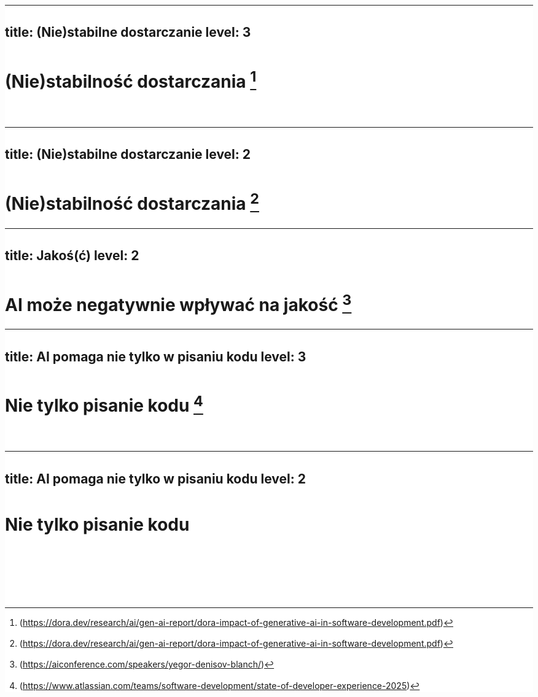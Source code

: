 <BorderedImage imgPath="./img/2-rework.png" customWidth="60%" />

[^gitclear]: (https://gitclear-public.s3.us-west-2.amazonaws.com/GitClear-AI-Copilot-Code-Quality-2025.pdf)
---
title: (Nie)stabilne dostarczanie
level: 3
---

# (Nie)stabilność dostarczania [^dora]
<br/>
<BorderedImage imgPath="./img/dora.png" customWidth="50%" />

[^dora]: (https://dora.dev/research/ai/gen-ai-report/dora-impact-of-generative-ai-in-software-development.pdf)

---
title: (Nie)stabilne dostarczanie
level: 2
---

# (Nie)stabilność dostarczania [^dora]

<BorderedImage imgPath="./img/1-delivery.png" customWidth="60%" />

[^dora]: (https://dora.dev/research/ai/gen-ai-report/dora-impact-of-generative-ai-in-software-development.pdf)

---
title: Jakoś(ć)
level: 2
---
# AI może negatywnie wpływać na jakość [^Stanford]

<BorderedImage imgPath="./img/quality.png" customWidth="80%" />

[^Stanford]: (https://aiconference.com/speakers/yegor-denisov-blanch/)

---
title: AI pomaga nie tylko w pisaniu kodu
level: 3
---
# Nie tylko pisanie kodu [^atlassian]
<br/>
<BorderedImage imgPath="./img/atlassian.png" customWidth="50%" />

[^atlassian]: (https://www.atlassian.com/teams/software-development/state-of-developer-experience-2025)

---
title: AI pomaga nie tylko w pisaniu kodu
level: 2
---
# Nie tylko pisanie kodu
<br/><br/><br/><br/>


[^fortune.com]: (https://fortune.com/2024/10/30/googles-code-ai-sundar-pichai/) 
[^digiday.com]: (https://digiday.com/media/how-amazons-genai-tool-for-developers-is-saving-4500-years-of-work-260-million-annually/) 
[^ibm.com]: (https://research.ibm.com/blog/watsonx-code-assistant-for-z-is-the-rosetta-stone-for-mainframes)
[^Reuters]: (https://www.youtube.com/watch?v=u6Nby-9Z80M)
[^theRegister]: (https://www.theregister.com/2024/10/29/linus_torvalds_ai_hype/)
[^WEF]: (https://www.weforum.org/publications/the-future-of-jobs-report-2025/)
[^Manpower]: (https://www.manpowergroup.pl/2025/07/08/globalny-barometr-talentow-2025/)
[^NoLiMa]: (https://arxiv.org/pdf/2502.05167)
[^Stanford]: (https://aiconference.com/speakers/yegor-denisov-blanch/) 
[^McKinsey]: (https://www.mckinsey.com/capabilities/growth-marketing-and-sales/our-insights/new-front-door-to-the-internet-winning-in-the-age-of-ai-search)
[^cd]: (https://cyberdefence24.pl/cyberbezpieczenstwo/halucynacje-ai-w-raporcie-deloitte-cenna-lekcja-dla-kazdego)
[^theRegister]: (https://www.theregister.com/2024/10/29/linus_torvalds_ai_hype/)
[^DOTC]: (https://www.youtube.com/watch?v=giT0ytynSqg)
[^DOTC]: (https://www.youtube.com/watch?v=giT0ytynSqg)